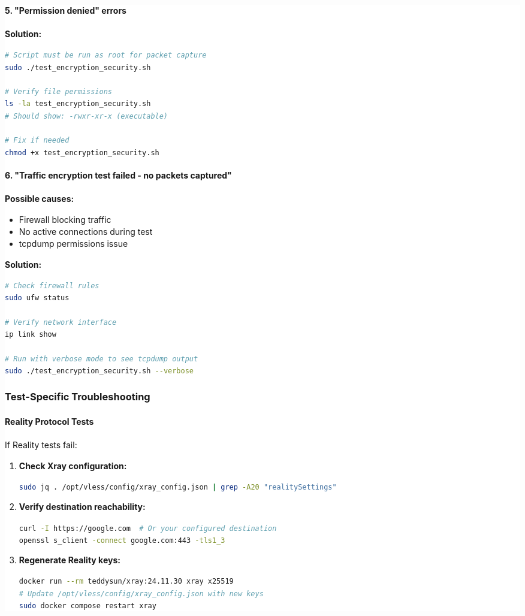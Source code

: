 #### 5. "Permission denied" errors

**Solution:**
```bash
# Script must be run as root for packet capture
sudo ./test_encryption_security.sh

# Verify file permissions
ls -la test_encryption_security.sh
# Should show: -rwxr-xr-x (executable)

# Fix if needed
chmod +x test_encryption_security.sh
```

#### 6. "Traffic encryption test failed - no packets captured"

**Possible causes:**
- Firewall blocking traffic
- No active connections during test
- tcpdump permissions issue

**Solution:**
```bash
# Check firewall rules
sudo ufw status

# Verify network interface
ip link show

# Run with verbose mode to see tcpdump output
sudo ./test_encryption_security.sh --verbose
```

### Test-Specific Troubleshooting

#### Reality Protocol Tests

If Reality tests fail:

1. **Check Xray configuration:**
   ```bash
   sudo jq . /opt/vless/config/xray_config.json | grep -A20 "realitySettings"
   ```

2. **Verify destination reachability:**
   ```bash
   curl -I https://google.com  # Or your configured destination
   openssl s_client -connect google.com:443 -tls1_3
   ```

3. **Regenerate Reality keys:**
   ```bash
   docker run --rm teddysun/xray:24.11.30 xray x25519
   # Update /opt/vless/config/xray_config.json with new keys
   sudo docker compose restart xray
   ```
